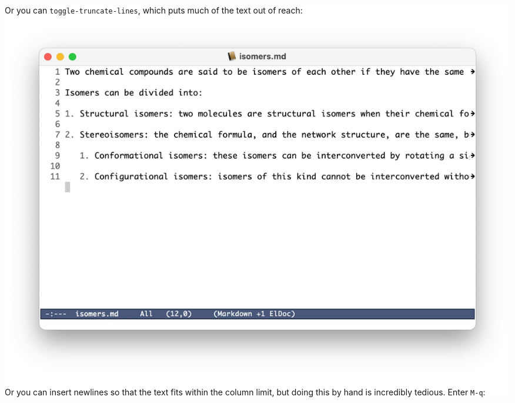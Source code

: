 Or you can `toggle-truncate-lines`, which puts much of the text out of reach:

![](/assets/content/the-best-emacs-microfeature/truncate.webp)

Or you can insert newlines so that the text fits within the column limit, but
doing this by hand is incredibly tedious. Enter `M-q`:

